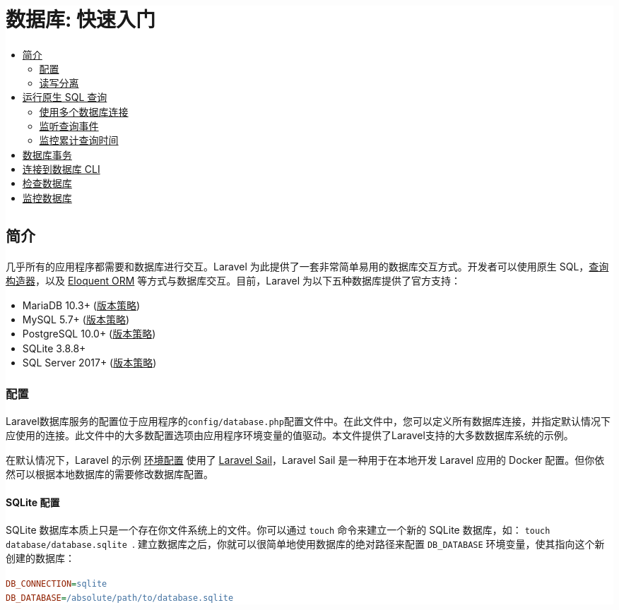 # 数据库: 快速入门

- [简介](#introduction)
    - [配置](#configuration)
    - [读写分离](#read-and-write-connections)
- [运行原生 SQL 查询](#running-queries)
    - [使用多个数据库连接](#using-multiple-database-connections)
    - [监听查询事件](#listening-for-query-events)
    - [监控累计查询时间](#monitoring-cumulative-query-time)
- [数据库事务](#database-transactions)
- [连接到数据库 CLI](#connecting-to-the-database-cli)
- [检查数据库](#inspecting-your-databases)
- [监控数据库](#monitoring-your-databases)

<a name="introduction"></a>
## 简介

几乎所有的应用程序都需要和数据库进行交互。Laravel 为此提供了一套非常简单易用的数据库交互方式。开发者可以使用原生 SQL，[查询构造器](/docs/laravel/10.x/queries)，以及 [Eloquent ORM](/docs/laravel/10.x/eloquent) 等方式与数据库交互。目前，Laravel 为以下五种数据库提供了官方支持：


<div class="content-list" markdown="1">

- MariaDB 10.3+ ([版本策略](https://mariadb.org/about/#maintenance-policy))
- MySQL 5.7+ ([版本策略](https://en.wikipedia.org/wiki/MySQL#Release_history))
- PostgreSQL 10.0+ ([版本策略](https://www.postgresql.org/support/versioning/))
- SQLite 3.8.8+
- SQL Server 2017+ ([版本策略](https://docs.microsoft.com/en-us/lifecycle/products/?products=sql-server))

</div>

<a name="configuration"></a>
### 配置

Laravel数据库服务的配置位于应用程序的`config/database.php`配置文件中。在此文件中，您可以定义所有数据库连接，并指定默认情况下应使用的连接。此文件中的大多数配置选项由应用程序环境变量的值驱动。本文件提供了Laravel支持的大多数数据库系统的示例。

在默认情况下，Laravel 的示例 [环境配置](/docs/laravel/10.x/configuration#environment-configuration) 使用了 [Laravel Sail](/docs/laravel/10.x/sail)，Laravel Sail 是一种用于在本地开发 Laravel 应用的 Docker 配置。但你依然可以根据本地数据库的需要修改数据库配置。



<a name="sqlite-configuration"></a>
#### SQLite 配置

SQLite 数据库本质上只是一个存在你文件系统上的文件。你可以通过 <code>touch</code> 命令来建立一个新的 SQLite 数据库，如： <code>touch database/database.sqlite </code>. 建立数据库之后，你就可以很简单地使用数据库的绝对路径来配置 <code>DB_DATABASE</code> 环境变量，使其指向这个新创建的数据库：


```ini
DB_CONNECTION=sqlite
DB_DATABASE=/absolute/path/to/database.sqlite
```
